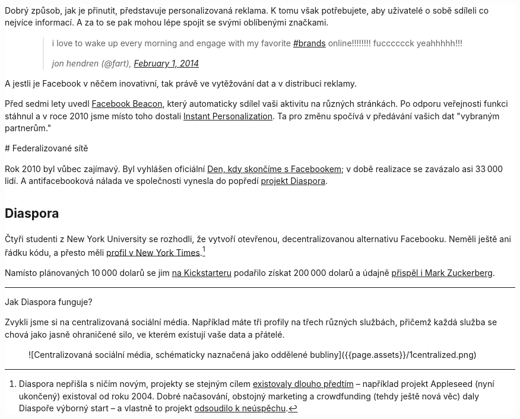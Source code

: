 Dobrý způsob, jak je přinutit, představuje personalizovaná reklama. K tomu však potřebujete, aby uživatelé o sobě sdíleli co nejvíce informací. A za to se pak mohou lépe spojit se svými oblíbenými značkami.

<figure>
<blockquote class="twitter-tweet tw-align-center" lang="en">
i love to wake up every morning and engage with my favorite <a href="https://twitter.com/search?q=%23brands&amp;src=hash">#brands</a> online!!!!!!!! fucccccck yeahhhhh!!!
<footer>
<p><cite>jon hendren (@fart), <a href="https://twitter.com/fart/statuses/429654902898315265">February 1, 2014</a></cite></p>
</footer>
</blockquote>
</figure>

A jestli je Facebook v něčem inovativní, tak právě ve vytěžování dat a v distribuci reklamy.

Před sedmi lety uvedl [Facebook Beacon](http://en.wikipedia.org/wiki/Facebook_Beacon), který automaticky sdílel vaši aktivitu na různých stránkách. Po odporu veřejnosti funkci stáhnul a v roce 2010 jsme místo toho dostali [Instant Personalization](http://www.insidefacebook.com/2010/04/27/a-look-at-facebooks-three-instant-personalization-partners-yelp-pandora-docs-com/). Ta pro změnu spočívá v předávání vašich dat "vybraným partnerům."

</section>

<section>
# Federalizované sítě

Rok 2010 byl vůbec zajímavý. Byl vyhlášen oficiální [Den, kdy skončíme s Facebookem](http://www.quitfacebookday.com/); v době realizace se zavázalo asi 33 000 lidí. A antifacebooková nálada ve společnosti vynesla do popředí [projekt Diaspora](https://diasporafoundation.org/).

## Diaspora

Čtyři studenti z New York University se rozhodli, že vytvoří otevřenou, decentralizovanou alternativu Facebooku. Neměli ještě ani řádku kódu, a přesto měli [profil v New York Times](http://www.nytimes.com/2010/05/12/nyregion/12about.html).[^diaspora]

Namísto plánovaných 10 000 dolarů se jim [na Kickstarteru](https://www.kickstarter.com/projects/mbs348/diaspora-the-personally-controlled-do-it-all-distr) podařilo získat 200 000 dolarů a údajně [přispěl i Mark Zuckerberg](http://www.wired.com/business/2010/05/zuckerberg-interview/).

* * *

Jak Diaspora funguje?

Zvykli jsme si na centralizovaná sociální média.
Například máte tři profily na třech různých službách, přičemž každá služba se chová jako jasně ohraničené silo, ve kterém existují vaše data a přátelé.

<figure>
![Centralizovaná sociální média, schématicky naznačená jako oddělené bubliny]({{page.assets}}/1centralized.png)
</figure>


[^diaspora]: Diaspora nepřišla s ničím novým, projekty se stejným cílem [existovaly dlouho předtím](http://www.pcworld.com/article/197602/Facebook_replacement.html) – například projekt Appleseed (nyní ukončený) existoval od roku 2004. Dobré načasování, obstojný marketing a crowdfunding (tehdy ještě nová věc) daly Diaspoře výborný start – a vlastně to projekt [odsoudilo k neúspěchu](http://signalvnoise.com/posts/2330-diasporas-curse).
[^twitter]: Což nebylo jediné východisko. Mnozí se zabývali [myšlenkou decentralizovaného Twitteru](http://scripting.com/stories/2008/01/16/aDecentralizedTwitter.html) i jako řešení problémů se škálováním. [Alex Payne popsal](https://al3x.net/2010/09/15/last-thing-about-twitter.html), že část zaměstnanců chtěla oddělit „twitter“ jako médium od „Twitteru“ jako společnosti. Twitter sám se mohl stát decentralizovanou platformou.
[^twisterwp]: Fungování twisteru podrobně popisuje [whitepaper](http://arxiv.org/abs/1312.7152).